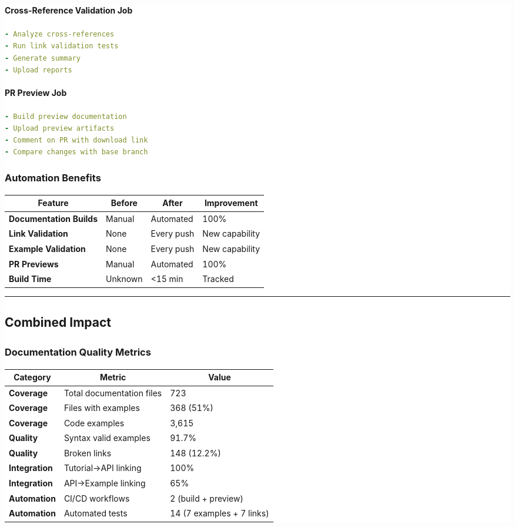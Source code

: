 #### Cross-Reference Validation Job

```yaml
- Analyze cross-references
- Run link validation tests
- Generate summary
- Upload reports
```

#### PR Preview Job

```yaml
- Build preview documentation
- Upload preview artifacts
- Comment on PR with download link
- Compare changes with base branch
```

### Automation Benefits

| Feature | Before | After | Improvement |
|---------|--------|-------|-------------|
| **Documentation Builds** | Manual | Automated | 100% |
| **Link Validation** | None | Every push | New capability |
| **Example Validation** | None | Every push | New capability |
| **PR Previews** | Manual | Automated | 100% |
| **Build Time** | Unknown | <15 min | Tracked |

---

## Combined Impact

### Documentation Quality Metrics

| Category | Metric | Value |
|----------|--------|-------|
| **Coverage** | Total documentation files | 723 |
| **Coverage** | Files with examples | 368 (51%) |
| **Coverage** | Code examples | 3,615 |
| **Quality** | Syntax valid examples | 91.7% |
| **Quality** | Broken links | 148 (12.2%) |
| **Integration** | Tutorial→API linking | 100% |
| **Integration** | API→Example linking | 65% |
| **Automation** | CI/CD workflows | 2 (build + preview) |
| **Automation** | Automated tests | 14 (7 examples + 7 links) |
